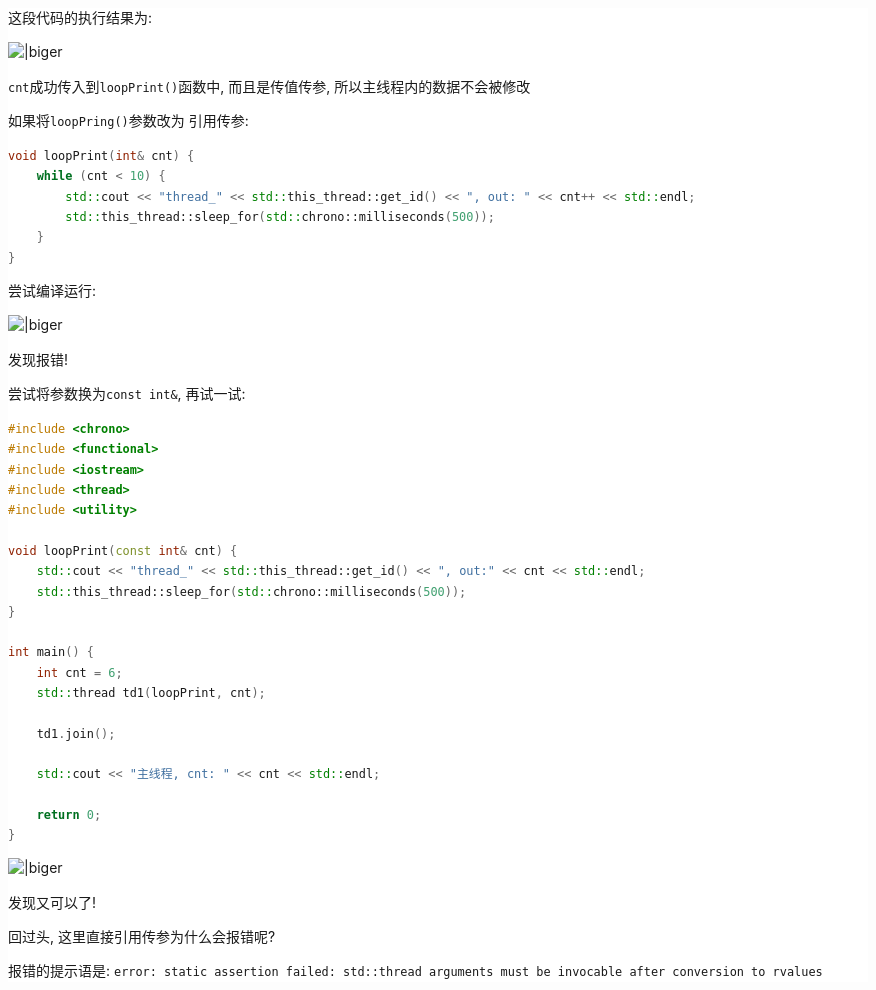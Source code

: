 这段代码的执行结果为:

![|biger](https://dxyt-july-image.oss-cn-beijing.aliyuncs.com/202412201147835.gif)

`cnt`成功传入到`loopPrint()`函数中, 而且是传值传参, 所以主线程内的数据不会被修改

如果将`loopPring()`参数改为 引用传参:

```cpp
void loopPrint(int& cnt) {
	while (cnt < 10) {
		std::cout << "thread_" << std::this_thread::get_id() << ", out: " << cnt++ << std::endl;
		std::this_thread::sleep_for(std::chrono::milliseconds(500));
	}
}
```

尝试编译运行:

![|biger](https://dxyt-july-image.oss-cn-beijing.aliyuncs.com/202412201152237.webp)

发现报错!

尝试将参数换为`const int&`, 再试一试:

```cpp
#include <chrono>
#include <functional>
#include <iostream>
#include <thread>
#include <utility>

void loopPrint(const int& cnt) {
	std::cout << "thread_" << std::this_thread::get_id() << ", out:" << cnt << std::endl;
	std::this_thread::sleep_for(std::chrono::milliseconds(500));
}

int main() {
	int cnt = 6;
	std::thread td1(loopPrint, cnt);

	td1.join();

	std::cout << "主线程, cnt: " << cnt << std::endl;

	return 0;
}
```

![|biger](https://dxyt-july-image.oss-cn-beijing.aliyuncs.com/202412201732204.webp)

发现又可以了!

回过头, 这里直接引用传参为什么会报错呢?

报错的提示语是: `error: static assertion failed: std::thread arguments must be invocable after conversion to rvalues`
